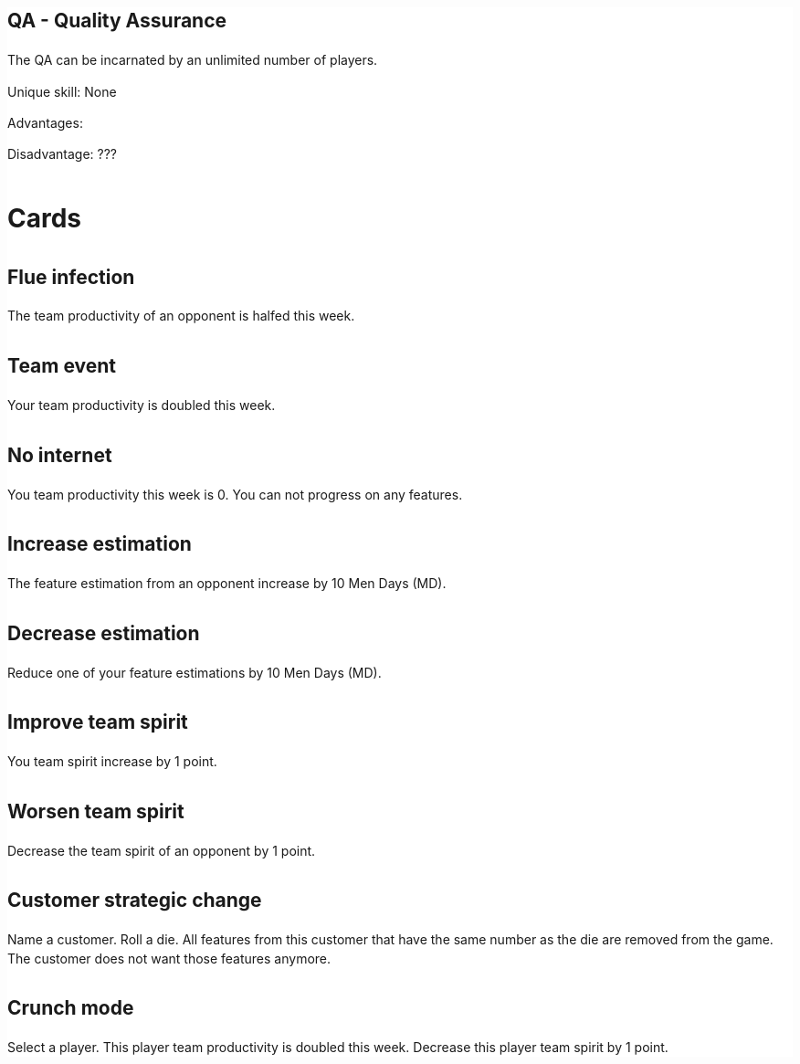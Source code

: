 ## QA - Quality Assurance

The QA can be incarnated by an unlimited number of players.

Unique skill: None

Advantages:

Disadvantage: ???



# Cards

## Flue infection

The team productivity of an opponent is halfed this week.

## Team event

Your team productivity is doubled this week.

## No internet

You team productivity this week is 0. You can not progress on any features.

## Increase estimation

The feature estimation from an opponent increase by 10 Men Days (MD). 

## Decrease estimation

Reduce one of your feature estimations by 10 Men Days (MD).

## Improve team spirit

You team spirit increase by 1 point.

## Worsen team spirit

Decrease the team spirit of an opponent by 1 point.

## Customer strategic change

Name a customer. Roll a die. All features from this customer that have the same number as the die are removed from the game. The customer does not want those features anymore.

## Crunch mode

Select a player. This player team productivity is doubled this week. Decrease this player team spirit by 1 point.
